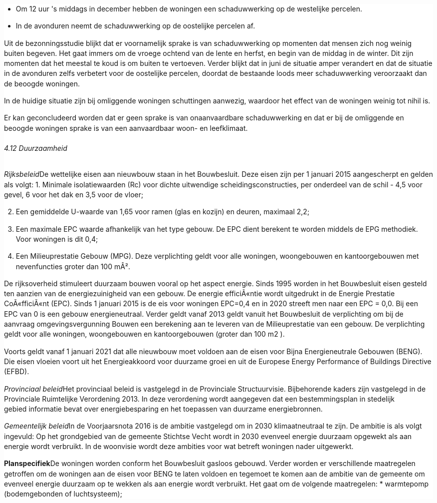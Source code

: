 * Om 12 uur 's middags in december hebben de woningen een schaduwwerking op de westelijke percelen.

* In de avonduren neemt de schaduwwerking op de oostelijke percelen af.

Uit de bezonningsstudie blijkt dat er voornamelijk sprake is van schaduwwerking op momenten dat mensen zich nog weinig buiten begeven. Het gaat immers om de vroege ochtend van de lente en herfst, en begin van de middag in de winter. Dit zijn momenten dat het meestal te koud is om buiten te vertoeven. Verder blijkt dat in juni de situatie amper verandert en dat de situatie in de avonduren zelfs verbetert voor de oostelijke percelen, doordat de bestaande loods meer schaduwwerking veroorzaakt dan de beoogde woningen.

In de huidige situatie zijn bij omliggende woningen schuttingen aanwezig, waardoor het effect van de woningen weinig tot nihil is.

Er kan geconcludeerd worden dat er geen sprake is van onaanvaardbare schaduwwerking en dat er bij de omliggende en beoogde woningen sprake is van een aanvaardbaar woon\- en leefklimaat.

###### 4\.12 Duurzaamheid

*Rijksbeleid*De wettelijke eisen aan nieuwbouw staan in het Bouwbesluit. Deze eisen zijn per 1 januari 2015 aangescherpt en gelden als volgt: 1. Minimale isolatiewaarden (Rc) voor dichte uitwendige scheidingsconstructies, per onderdeel van de schil \- 4,5 voor gevel, 6 voor het dak en 3,5 voor de vloer;

2. Een gemiddelde U\-waarde van 1,65 voor ramen (glas en kozijn) en deuren, maximaal 2,2;

3. Een maximale EPC waarde afhankelijk van het type gebouw. De EPC dient berekent te worden middels de EPG methodiek. Voor woningen is dit 0,4;

4. Een Milieuprestatie Gebouw (MPG). Deze verplichting geldt voor alle woningen, woongebouwen en kantoorgebouwen met nevenfuncties groter dan 100 mÂ².

De rijksoverheid stimuleert duurzaam bouwen vooral op het aspect energie. Sinds 1995 worden in het Bouwbesluit eisen gesteld ten aanzien van de energiezuinigheid van een gebouw. De energie efficiÃ«ntie wordt uitgedrukt in de Energie Prestatie CoÃ«fficiÃ«nt (EPC). Sinds 1 januari 2015 is de eis voor woningen EPC\=0,4 en in 2020 streeft men naar een EPC \= 0,0\. Bij een EPC van 0 is een gebouw energieneutraal. Verder geldt vanaf 2013 geldt vanuit het Bouwbesluit de verplichting om bij de aanvraag omgevingsvergunning Bouwen een berekening aan te leveren van de Milieuprestatie van een gebouw. De verplichting geldt voor alle woningen, woongebouwen en kantoorgebouwen (groter dan 100 m2 ).

Voorts geldt vanaf 1 januari 2021 dat alle nieuwbouw moet voldoen aan de eisen voor Bijna Energieneutrale Gebouwen (BENG). Die eisen vloeien voort uit het Energieakkoord voor duurzame groei en uit de Europese Energy Performance of Buildings Directive (EFBD).

*Provinciaal beleid*Het provinciaal beleid is vastgelegd in de Provinciale Structuurvisie. Bijbehorende kaders zijn vastgelegd in de Provinciale Ruimtelijke Verordening 2013\. In deze verordening wordt aangegeven dat een bestemmingsplan in stedelijk gebied informatie bevat over energiebesparing en het toepassen van duurzame energiebronnen.

*Gemeentelijk beleid*In de Voorjaarsnota 2016 is de ambitie vastgelegd om in 2030 klimaatneutraal te zijn. De ambitie is als volgt ingevuld: Op het grondgebied van de gemeente Stichtse Vecht wordt in 2030 evenveel energie duurzaam opgewekt als aan energie wordt verbruikt. In de woonvisie wordt deze ambities voor wat betreft woningen nader uitgewerkt.

**Planspecifiek**De woningen worden conform het Bouwbesluit gasloos gebouwd. Verder worden er verschillende maatregelen getroffen om de woningen aan de eisen voor BENG te laten voldoen en tegemoet te komen aan de ambitie van de gemeente om evenveel energie duurzaam op te wekken als aan energie wordt verbruikt. Het gaat om de volgende maatregelen: * warmtepomp (bodemgebonden of luchtsysteem);
